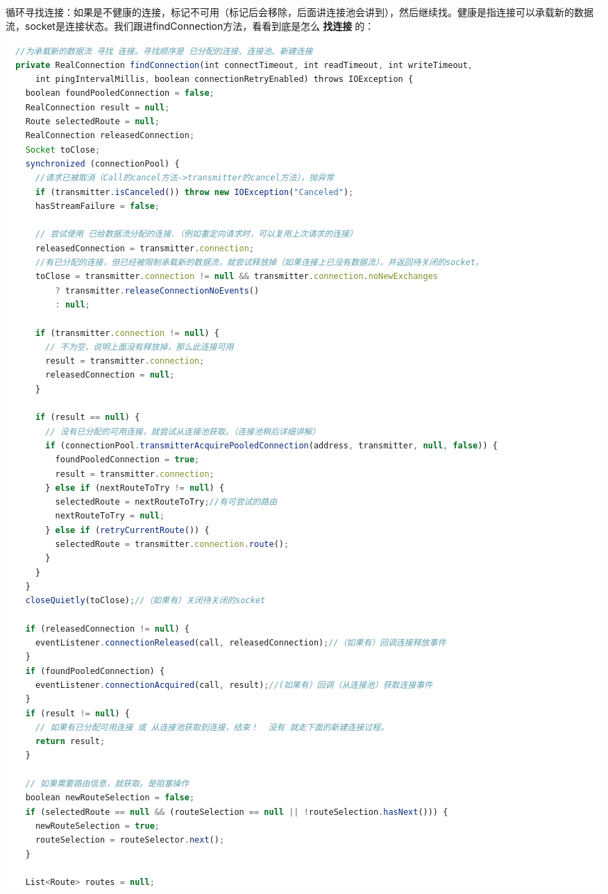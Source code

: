 循环寻找连接：如果是不健康的连接，标记不可用（标记后会移除，后面讲连接池会讲到），然后继续找。健康是指连接可以承载新的数据流，socket是连接状态。我们跟进findConnection方法，看看到底是怎么 **找连接** 的：

```javascript
  //为承载新的数据流 寻找 连接。寻找顺序是 已分配的连接、连接池、新建连接
  private RealConnection findConnection(int connectTimeout, int readTimeout, int writeTimeout,
      int pingIntervalMillis, boolean connectionRetryEnabled) throws IOException {
    boolean foundPooledConnection = false;
    RealConnection result = null;
    Route selectedRoute = null;
    RealConnection releasedConnection;
    Socket toClose;
    synchronized (connectionPool) {
      //请求已被取消（Call的cancel方法->transmitter的cancel方法），抛异常
      if (transmitter.isCanceled()) throw new IOException("Canceled");
      hasStreamFailure = false; 

      // 尝试使用 已给数据流分配的连接.（例如重定向请求时，可以复用上次请求的连接）
      releasedConnection = transmitter.connection;
      //有已分配的连接，但已经被限制承载新的数据流，就尝试释放掉（如果连接上已没有数据流），并返回待关闭的socket。
      toClose = transmitter.connection != null && transmitter.connection.noNewExchanges
          ? transmitter.releaseConnectionNoEvents()
          : null;

      if (transmitter.connection != null) {
        // 不为空，说明上面没有释放掉，那么此连接可用
        result = transmitter.connection;
        releasedConnection = null;
      }

      if (result == null) {
        // 没有已分配的可用连接，就尝试从连接池获取。（连接池稍后详细讲解）
        if (connectionPool.transmitterAcquirePooledConnection(address, transmitter, null, false)) {
          foundPooledConnection = true;
          result = transmitter.connection;
        } else if (nextRouteToTry != null) {
          selectedRoute = nextRouteToTry;//有可尝试的路由
          nextRouteToTry = null;
        } else if (retryCurrentRoute()) {
          selectedRoute = transmitter.connection.route();
        }
      }
    }
    closeQuietly(toClose);//（如果有）关闭待关闭的socket

    if (releasedConnection != null) {
      eventListener.connectionReleased(call, releasedConnection);//（如果有）回调连接释放事件
    }
    if (foundPooledConnection) {
      eventListener.connectionAcquired(call, result);//(如果有）回调（从连接池）获取连接事件
    }
    if (result != null) {
      // 如果有已分配可用连接 或 从连接池获取到连接，结束！  没有 就走下面的新建连接过程。
      return result;
    }

    // 如果需要路由信息，就获取。是阻塞操作
    boolean newRouteSelection = false;
    if (selectedRoute == null && (routeSelection == null || !routeSelection.hasNext())) {
      newRouteSelection = true;
      routeSelection = routeSelector.next();
    }

    List<Route> routes = null;
```